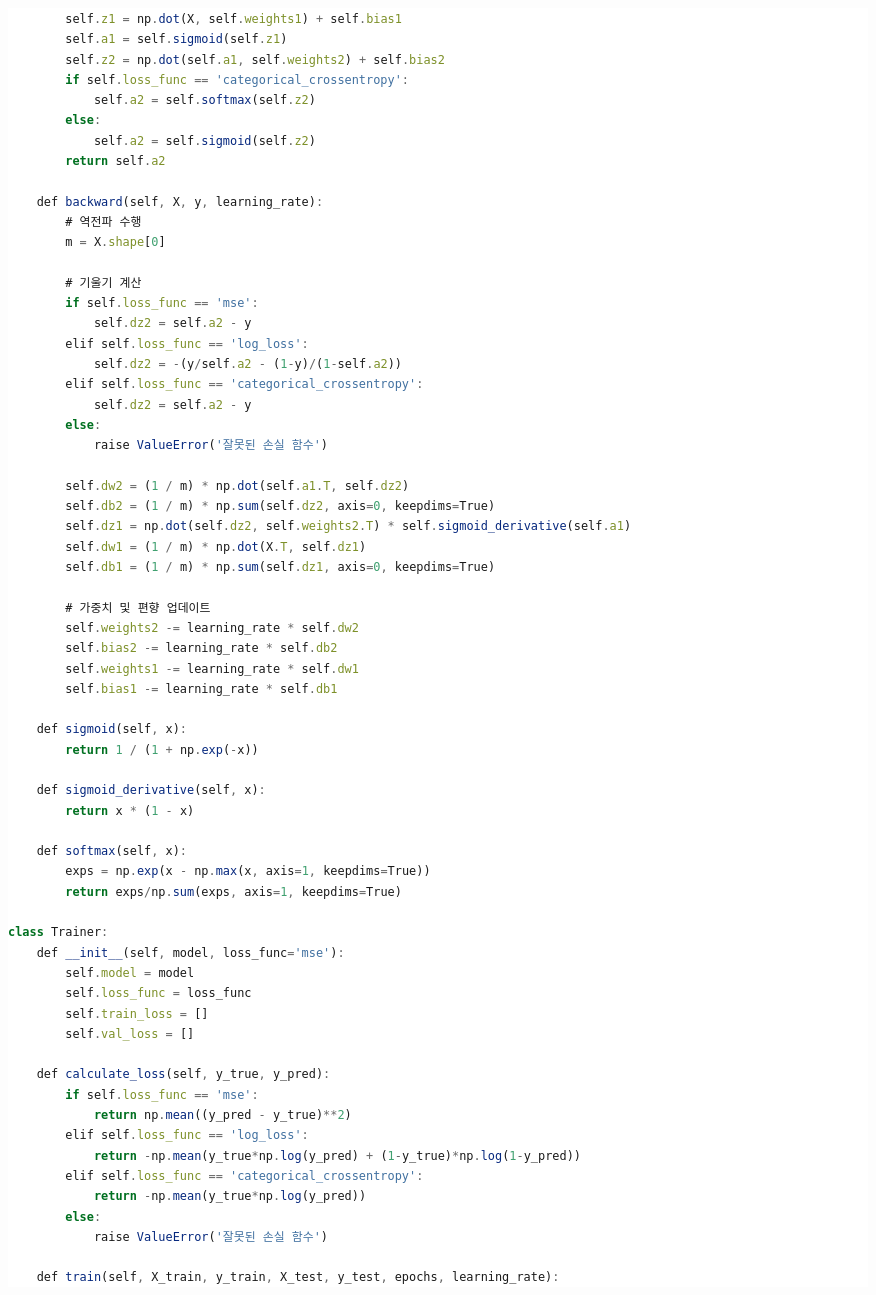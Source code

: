```js
        self.z1 = np.dot(X, self.weights1) + self.bias1
        self.a1 = self.sigmoid(self.z1)
        self.z2 = np.dot(self.a1, self.weights2) + self.bias2
        if self.loss_func == 'categorical_crossentropy':
            self.a2 = self.softmax(self.z2)
        else:
            self.a2 = self.sigmoid(self.z2)
        return self.a2

    def backward(self, X, y, learning_rate):
        # 역전파 수행
        m = X.shape[0]

        # 기울기 계산
        if self.loss_func == 'mse':
            self.dz2 = self.a2 - y
        elif self.loss_func == 'log_loss':
            self.dz2 = -(y/self.a2 - (1-y)/(1-self.a2))
        elif self.loss_func == 'categorical_crossentropy':
            self.dz2 = self.a2 - y
        else:
            raise ValueError('잘못된 손실 함수')

        self.dw2 = (1 / m) * np.dot(self.a1.T, self.dz2)
        self.db2 = (1 / m) * np.sum(self.dz2, axis=0, keepdims=True)
        self.dz1 = np.dot(self.dz2, self.weights2.T) * self.sigmoid_derivative(self.a1)
        self.dw1 = (1 / m) * np.dot(X.T, self.dz1)
        self.db1 = (1 / m) * np.sum(self.dz1, axis=0, keepdims=True)

        # 가중치 및 편향 업데이트
        self.weights2 -= learning_rate * self.dw2
        self.bias2 -= learning_rate * self.db2
        self.weights1 -= learning_rate * self.dw1
        self.bias1 -= learning_rate * self.db1

    def sigmoid(self, x):
        return 1 / (1 + np.exp(-x))

    def sigmoid_derivative(self, x):
        return x * (1 - x)

    def softmax(self, x):
        exps = np.exp(x - np.max(x, axis=1, keepdims=True))
        return exps/np.sum(exps, axis=1, keepdims=True)

class Trainer:
    def __init__(self, model, loss_func='mse'):
        self.model = model
        self.loss_func = loss_func
        self.train_loss = []
        self.val_loss = []

    def calculate_loss(self, y_true, y_pred):
        if self.loss_func == 'mse':
            return np.mean((y_pred - y_true)**2)
        elif self.loss_func == 'log_loss':
            return -np.mean(y_true*np.log(y_pred) + (1-y_true)*np.log(1-y_pred))
        elif self.loss_func == 'categorical_crossentropy':
            return -np.mean(y_true*np.log(y_pred))
        else:
            raise ValueError('잘못된 손실 함수')

    def train(self, X_train, y_train, X_test, y_test, epochs, learning_rate):
```